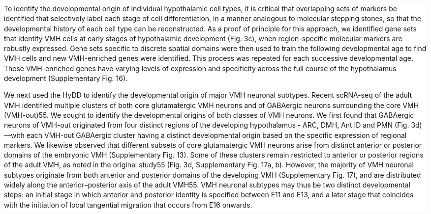 To identify the developmental origin of individual hypothalamic cell types, it is critical that overlapping sets of markers be identified that selectively label each stage of cell differentiation, in a manner analogous to molecular stepping stones, so that the developmental history of each cell type can be reconstructed. As a proof of principle for this approach, we identified gene sets that identify VMH cells at early stages of hypothalamic development (Fig. 3c), when region-specific molecular markers are robustly expressed. Gene sets specific to discrete spatial domains were then used to train the following developmental age to find VMH cells and new VMH-enriched genes were identified. This process was repeated for each successive developmental age. These VMH-enriched genes have varying levels of expression and specificity across the full course of the hypothalamus development (Supplementary Fig. 16).

We next used the HyDD to identify the developmental origin of major VMH neuronal subtypes. Recent scRNA-seq of the adult VMH identified multiple clusters of both core glutamatergic VMH neurons and of GABAergic neurons surrounding the core VMH (VMH-out)55. We sought to identify the developmental origins of both classes of VMH neurons. We first found that GABAergic neurons of VMH-out originated from four distinct regions of the developing hypothalamus - ARC, DMH, Ant ID and PMN (Fig. 3d)—with each VMH-out GABAergic cluster having a distinct developmental origin based on the specific expression of regional markers. We likewise observed that different subsets of core glutamatergic VMH neurons arise from distinct anterior or posterior domains of the embryonic VMH (Supplementary Fig. 13). Some of these clusters remain restricted to anterior or posterior regions of the adult VMH, as noted in the original study55 (Fig. 3d, Supplementary Fig. 17a, b). However, the majority of VMH neuronal subtypes originate from both anterior and posterior domains of the developing VMH (Supplementary Fig. 17), and are distributed widely along the anterior–posterior axis of the adult VMH55. VMH neuronal subtypes may thus be two distinct developmental steps: an initial stage in which anterior and posterior identity is specified between E11 and E13, and a later stage that coincides with the initiation of local tangential migration that occurs from E16 onwards.
